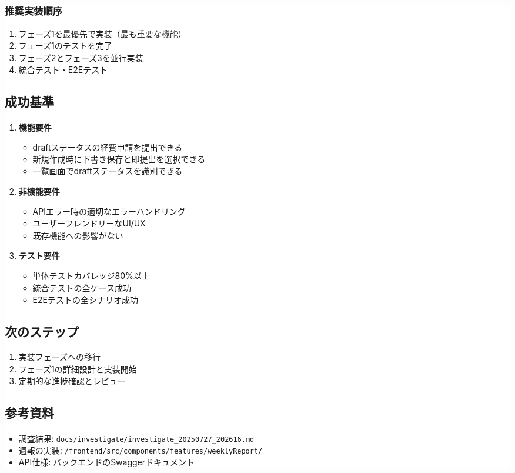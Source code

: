 ### 推奨実装順序
1. フェーズ1を最優先で実装（最も重要な機能）
2. フェーズ1のテストを完了
3. フェーズ2とフェーズ3を並行実装
4. 統合テスト・E2Eテスト

## 成功基準

1. **機能要件**
   - draftステータスの経費申請を提出できる
   - 新規作成時に下書き保存と即提出を選択できる
   - 一覧画面でdraftステータスを識別できる

2. **非機能要件**
   - APIエラー時の適切なエラーハンドリング
   - ユーザーフレンドリーなUI/UX
   - 既存機能への影響がない

3. **テスト要件**
   - 単体テストカバレッジ80%以上
   - 統合テストの全ケース成功
   - E2Eテストの全シナリオ成功

## 次のステップ

1. 実装フェーズへの移行
2. フェーズ1の詳細設計と実装開始
3. 定期的な進捗確認とレビュー

## 参考資料
- 調査結果: `docs/investigate/investigate_20250727_202616.md`
- 週報の実装: `/frontend/src/components/features/weeklyReport/`
- API仕様: バックエンドのSwaggerドキュメント